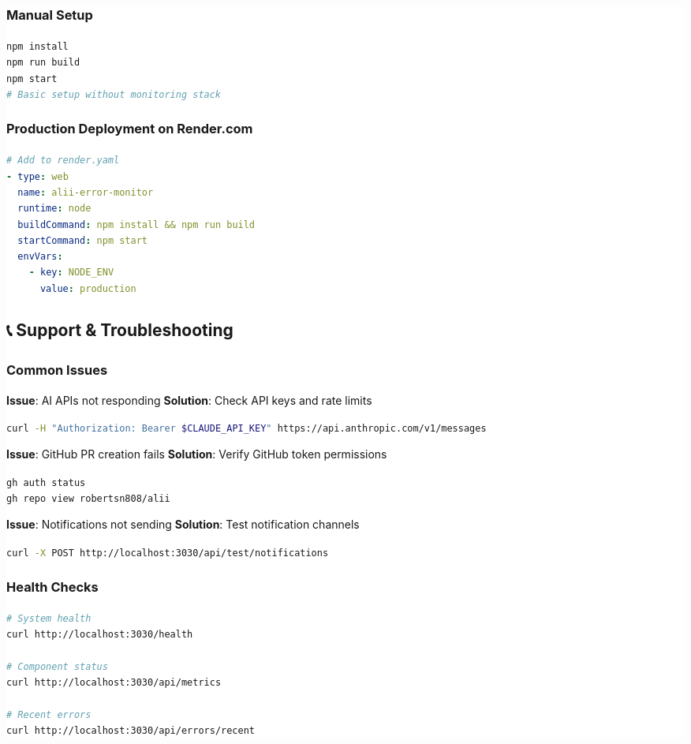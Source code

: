 ### Manual Setup
```bash
npm install
npm run build
npm start
# Basic setup without monitoring stack
```

### Production Deployment on Render.com
```yaml
# Add to render.yaml
- type: web
  name: alii-error-monitor
  runtime: node
  buildCommand: npm install && npm run build
  startCommand: npm start
  envVars:
    - key: NODE_ENV
      value: production
```

## 📞 Support & Troubleshooting

### Common Issues

**Issue**: AI APIs not responding
**Solution**: Check API keys and rate limits
```bash
curl -H "Authorization: Bearer $CLAUDE_API_KEY" https://api.anthropic.com/v1/messages
```

**Issue**: GitHub PR creation fails
**Solution**: Verify GitHub token permissions
```bash
gh auth status
gh repo view robertsn808/alii
```

**Issue**: Notifications not sending
**Solution**: Test notification channels
```bash
curl -X POST http://localhost:3030/api/test/notifications
```

### Health Checks
```bash
# System health
curl http://localhost:3030/health

# Component status
curl http://localhost:3030/api/metrics

# Recent errors
curl http://localhost:3030/api/errors/recent
```
